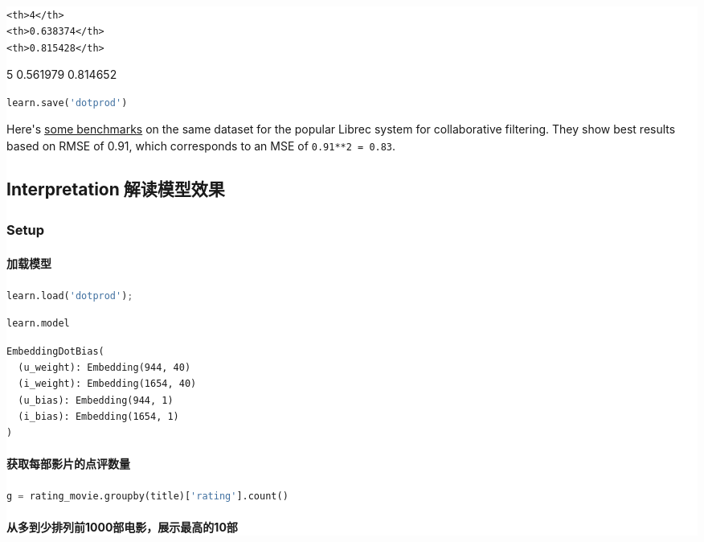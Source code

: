     <th>4</th>
    <th>0.638374</th>
    <th>0.815428</th>
  </tr>
  <tr>
    <th>5</th>
    <th>0.561979</th>
    <th>0.814652</th>
  </tr>
</table>




```python
learn.save('dotprod')
```

Here's [some benchmarks](https://www.librec.net/release/v1.3/example.html) on the same dataset for the popular Librec system for collaborative filtering. They show best results based on RMSE of 0.91, which corresponds to an MSE of `0.91**2 = 0.83`.

## Interpretation 解读模型效果

### Setup

#### 加载模型


```python
learn.load('dotprod');
```


```python
learn.model
```




    EmbeddingDotBias(
      (u_weight): Embedding(944, 40)
      (i_weight): Embedding(1654, 40)
      (u_bias): Embedding(944, 1)
      (i_bias): Embedding(1654, 1)
    )



#### 获取每部影片的点评数量


```python
g = rating_movie.groupby(title)['rating'].count()
```

#### 从多到少排列前1000部电影，展示最高的10部

